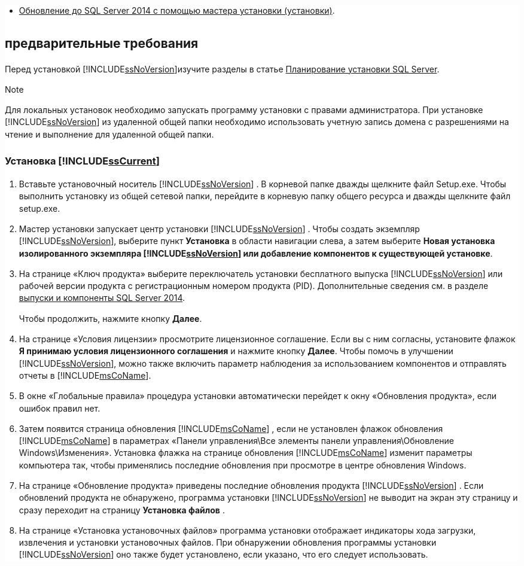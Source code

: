 -   [Обновление до SQL Server 2014 с помощью мастера установки &#40;установки&#41;](upgrade-sql-server-using-the-installation-wizard-setup.md).  
  
## <a name="prerequisites"></a>предварительные требования  
 Перед установкой [!INCLUDE[ssNoVersion](../../includes/ssnoversion-md.md)]изучите разделы в статье [Планирование установки SQL Server](../../sql-server/install/planning-a-sql-server-installation.md).  
  
> [!NOTE]  
>  Для локальных установок необходимо запускать программу установки с правами администратора. При установке [!INCLUDE[ssNoVersion](../../includes/ssnoversion-md.md)] из удаленной общей папки необходимо использовать учетную запись домена с разрешениями на чтение и выполнение для удаленной общей папки.  
  
### <a name="to-install-includesscurrentincludessscurrent-mdmd"></a>Установка [!INCLUDE[ssCurrent](../../includes/sscurrent-md.md)]  
  
1.  Вставьте установочный носитель [!INCLUDE[ssNoVersion](../../includes/ssnoversion-md.md)] . В корневой папке дважды щелкните файл Setup.exe. Чтобы выполнить установку из общей сетевой папки, перейдите в корневую папку общего ресурса и дважды щелкните файл setup.exe.  
  
2.  Мастер установки запускает центр установки [!INCLUDE[ssNoVersion](../../includes/ssnoversion-md.md)] . Чтобы создать экземпляр [!INCLUDE[ssNoVersion](../../includes/ssnoversion-md.md)], выберите пункт **Установка** в области навигации слева, а затем выберите **Новая установка изолированного экземпляра [!INCLUDE[ssNoVersion](../../includes/ssnoversion-md.md)] или добавление компонентов к существующей установке**.  
  
3.  На странице «Ключ продукта» выберите переключатель установки бесплатного выпуска [!INCLUDE[ssNoVersion](../../includes/ssnoversion-md.md)] или рабочей версии продукта с регистрационным номером продукта (PID). Дополнительные сведения см. в разделе [выпуски и компоненты SQL Server 2014](../../sql-server/editions-and-components-of-sql-server-2016.md).  
  
     Чтобы продолжить, нажмите кнопку **Далее**.  
  
4.  На странице «Условия лицензии» просмотрите лицензионное соглашение. Если вы с ним согласны, установите флажок **Я принимаю условия лицензионного соглашения** и нажмите кнопку **Далее**. Чтобы помочь в улучшении [!INCLUDE[ssNoVersion](../../includes/ssnoversion-md.md)], можно также включить параметр наблюдения за использованием компонентов и отправлять отчеты в [!INCLUDE[msCoName](../../includes/msconame-md.md)].  
  
5.  В окне «Глобальные правила» процедура установки автоматически перейдет к окну «Обновления продукта», если ошибок правил нет.  
  
6.  Затем появится страница обновления [!INCLUDE[msCoName](../../includes/msconame-md.md)] , если не установлен флажок обновления [!INCLUDE[msCoName](../../includes/msconame-md.md)] в параметрах «Панели управления\Все элементы панели управления\Обновление Windows\Изменения». Установка флажка на странице обновления [!INCLUDE[msCoName](../../includes/msconame-md.md)] изменит параметры компьютера так, чтобы применялись последние обновления при просмотре в центре обновления Windows.  
  
7.  На странице «Обновление продукта» приведены последние обновления продукта [!INCLUDE[ssNoVersion](../../includes/ssnoversion-md.md)] . Если обновлений продукта не обнаружено, программа установки [!INCLUDE[ssNoVersion](../../includes/ssnoversion-md.md)] не выводит на экран эту страницу и сразу переходит на страницу **Установка файлов** .  
  
8.  На странице «Установка установочных файлов» программа установки отображает индикаторы хода загрузки, извлечения и установки установочных файлов. При обнаружении обновления программы установки [!INCLUDE[ssNoVersion](../../includes/ssnoversion-md.md)] оно также будет установлено, если указано, что его следует использовать.  
  
